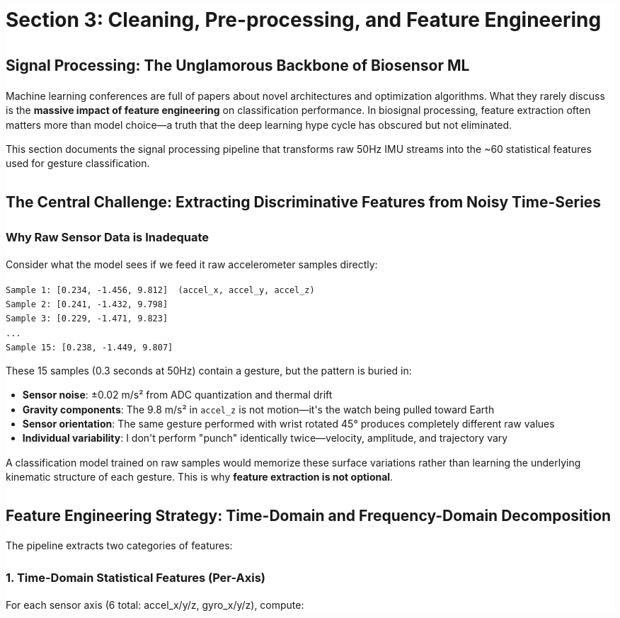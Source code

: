 # Section 3: Cleaning, Pre-processing, and Feature Engineering

## Signal Processing: The Unglamorous Backbone of Biosensor ML

Machine learning conferences are full of papers about novel architectures and optimization algorithms. What they rarely discuss is the **massive impact of feature engineering** on classification performance. In biosignal processing, feature extraction often matters more than model choice—a truth that the deep learning hype cycle has obscured but not eliminated.

This section documents the signal processing pipeline that transforms raw 50Hz IMU streams into the ~60 statistical features used for gesture classification.

## The Central Challenge: Extracting Discriminative Features from Noisy Time-Series

### Why Raw Sensor Data is Inadequate

Consider what the model sees if we feed it raw accelerometer samples directly:

```
Sample 1: [0.234, -1.456, 9.812]  (accel_x, accel_y, accel_z)
Sample 2: [0.241, -1.432, 9.798]
Sample 3: [0.229, -1.471, 9.823]
...
Sample 15: [0.238, -1.449, 9.807]
```

These 15 samples (0.3 seconds at 50Hz) contain a gesture, but the pattern is buried in:
- **Sensor noise**: ±0.02 m/s² from ADC quantization and thermal drift
- **Gravity components**: The 9.8 m/s² in `accel_z` is not motion—it's the watch being pulled toward Earth
- **Sensor orientation**: The same gesture performed with wrist rotated 45° produces completely different raw values
- **Individual variability**: I don't perform "punch" identically twice—velocity, amplitude, and trajectory vary

A classification model trained on raw samples would memorize these surface variations rather than learning the underlying kinematic structure of each gesture. This is why **feature extraction is not optional**.

## Feature Engineering Strategy: Time-Domain and Frequency-Domain Decomposition

The pipeline extracts two categories of features:

### 1. Time-Domain Statistical Features (Per-Axis)

For each sensor axis (6 total: accel_x/y/z, gyro_x/y/z), compute:
